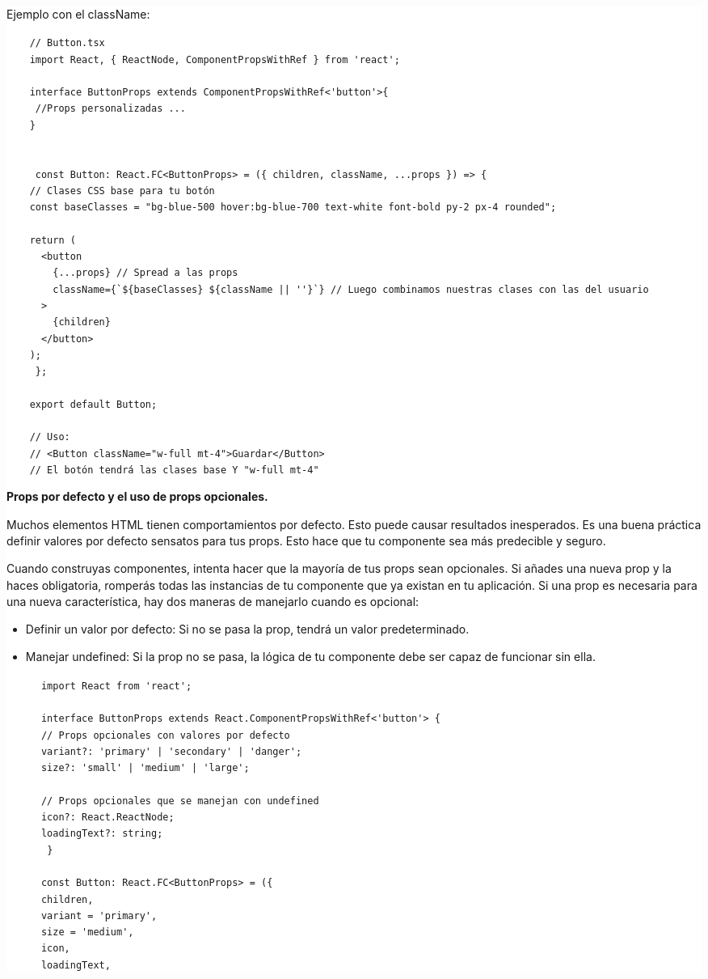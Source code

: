 Ejemplo con el className:
```
    // Button.tsx
    import React, { ReactNode, ComponentPropsWithRef } from 'react';
  
    interface ButtonProps extends ComponentPropsWithRef<'button'>{
     //Props personalizadas ...
    }
  
  
     const Button: React.FC<ButtonProps> = ({ children, className, ...props }) => {
    // Clases CSS base para tu botón
    const baseClasses = "bg-blue-500 hover:bg-blue-700 text-white font-bold py-2 px-4 rounded";
  
    return (
      <button
        {...props} // Spread a las props
        className={`${baseClasses} ${className || ''}`} // Luego combinamos nuestras clases con las del usuario
      >
        {children}
      </button>
    );
     };
  
    export default Button;

    // Uso:
    // <Button className="w-full mt-4">Guardar</Button>
    // El botón tendrá las clases base Y "w-full mt-4"
```
**Props por defecto y el uso de props opcionales.**

Muchos elementos HTML tienen comportamientos por defecto. Esto puede causar resultados inesperados.
Es una buena práctica definir valores por defecto sensatos para tus props. Esto hace que tu componente sea más predecible y seguro.

Cuando construyas componentes, intenta hacer que la mayoría de tus props sean opcionales. Si añades una nueva prop y la haces obligatoria, romperás todas las instancias de tu componente que ya existan en tu aplicación.
Si una prop es necesaria para una nueva característica, hay dos maneras de manejarlo cuando es opcional:

- Definir un valor por defecto: Si no se pasa la prop, tendrá un valor predeterminado.

- Manejar undefined: Si la prop no se pasa, la lógica de tu componente debe ser capaz de funcionar sin ella.
```
      import React from 'react';

      interface ButtonProps extends React.ComponentPropsWithRef<'button'> {
      // Props opcionales con valores por defecto
      variant?: 'primary' | 'secondary' | 'danger';
      size?: 'small' | 'medium' | 'large';
    
      // Props opcionales que se manejan con undefined
      icon?: React.ReactNode;
      loadingText?: string;
       }

      const Button: React.FC<ButtonProps> = ({ 
      children,
      variant = 'primary',        
      size = 'medium',            
      icon,                       
      loadingText,                
```